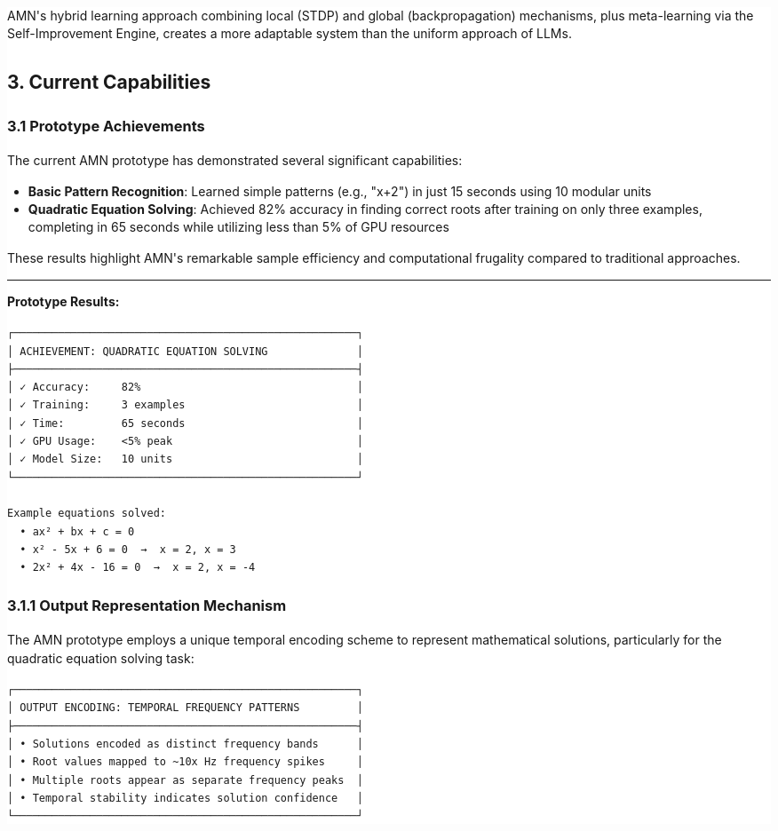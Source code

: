 AMN's hybrid learning approach combining local (STDP) and global (backpropagation) mechanisms, plus meta-learning via the Self-Improvement Engine, creates a more adaptable system than the uniform approach of LLMs.

## 3. Current Capabilities

### 3.1 Prototype Achievements

The current AMN prototype has demonstrated several significant capabilities:

- **Basic Pattern Recognition**: Learned simple patterns (e.g., "x+2") in just 15 seconds using 10 modular units
- **Quadratic Equation Solving**: Achieved 82% accuracy in finding correct roots after training on only three examples, completing in 65 seconds while utilizing less than 5% of GPU resources

These results highlight AMN's remarkable sample efficiency and computational frugality compared to traditional approaches.

---

**Prototype Results:**
```
┌──────────────────────────────────────────────────────┐
│ ACHIEVEMENT: QUADRATIC EQUATION SOLVING              │
├──────────────────────────────────────────────────────┤
│ ✓ Accuracy:     82%                                  │
│ ✓ Training:     3 examples                           │
│ ✓ Time:         65 seconds                           │
│ ✓ GPU Usage:    <5% peak                             │
│ ✓ Model Size:   10 units                             │
└──────────────────────────────────────────────────────┘

Example equations solved:
  • ax² + bx + c = 0
  • x² - 5x + 6 = 0  →  x = 2, x = 3
  • 2x² + 4x - 16 = 0  →  x = 2, x = -4
```

### 3.1.1 Output Representation Mechanism

The AMN prototype employs a unique temporal encoding scheme to represent mathematical solutions, particularly for the quadratic equation solving task:

```
┌──────────────────────────────────────────────────────┐
│ OUTPUT ENCODING: TEMPORAL FREQUENCY PATTERNS         │
├──────────────────────────────────────────────────────┤
│ • Solutions encoded as distinct frequency bands      │
│ • Root values mapped to ~10x Hz frequency spikes     │
│ • Multiple roots appear as separate frequency peaks  │
│ • Temporal stability indicates solution confidence   │
└──────────────────────────────────────────────────────┘
```
